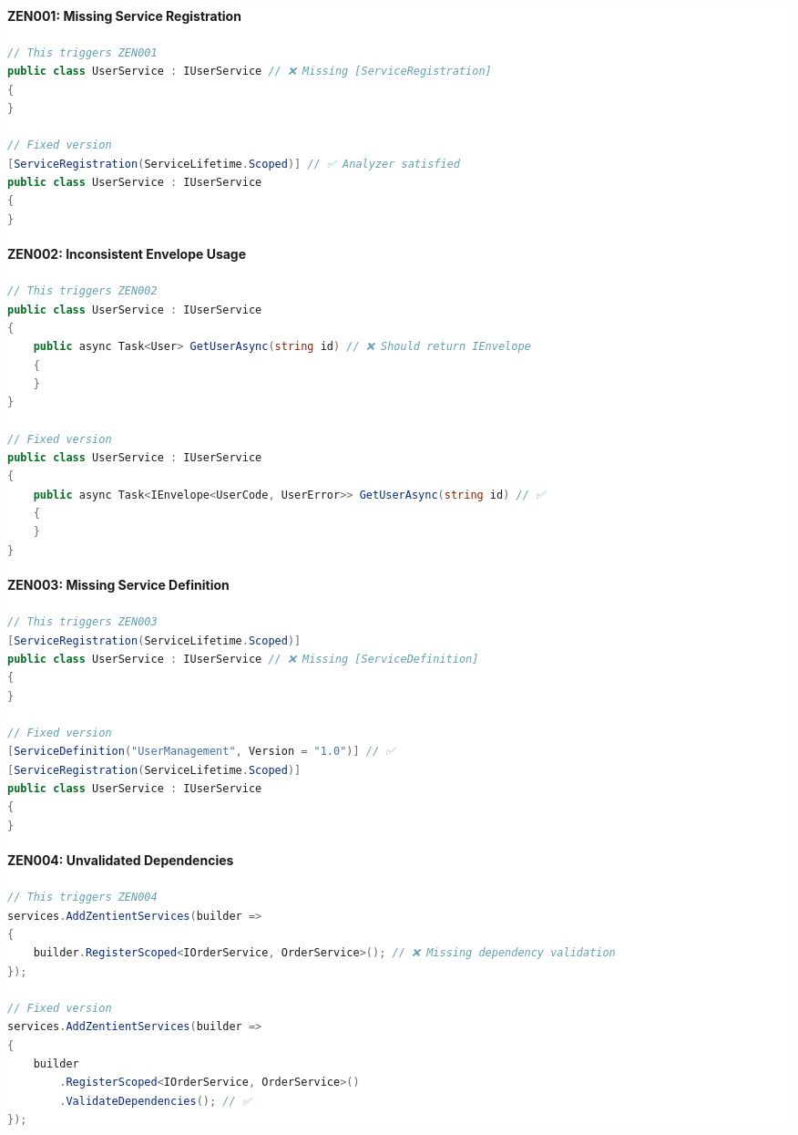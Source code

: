 #### **ZEN001: Missing Service Registration**
```csharp
// This triggers ZEN001
public class UserService : IUserService // ❌ Missing [ServiceRegistration]
{
}

// Fixed version
[ServiceRegistration(ServiceLifetime.Scoped)] // ✅ Analyzer satisfied
public class UserService : IUserService
{
}
```

#### **ZEN002: Inconsistent Envelope Usage**
```csharp
// This triggers ZEN002
public class UserService : IUserService
{
    public async Task<User> GetUserAsync(string id) // ❌ Should return IEnvelope
    {
    }
}

// Fixed version
public class UserService : IUserService
{
    public async Task<IEnvelope<UserCode, UserError>> GetUserAsync(string id) // ✅
    {
    }
}
```

#### **ZEN003: Missing Service Definition**
```csharp
// This triggers ZEN003
[ServiceRegistration(ServiceLifetime.Scoped)]
public class UserService : IUserService // ❌ Missing [ServiceDefinition]
{
}

// Fixed version
[ServiceDefinition("UserManagement", Version = "1.0")] // ✅
[ServiceRegistration(ServiceLifetime.Scoped)]
public class UserService : IUserService
{
}
```

#### **ZEN004: Unvalidated Dependencies**
```csharp
// This triggers ZEN004
services.AddZentientServices(builder =>
{
    builder.RegisterScoped<IOrderService, OrderService>(); // ❌ Missing dependency validation
});

// Fixed version
services.AddZentientServices(builder =>
{
    builder
        .RegisterScoped<IOrderService, OrderService>()
        .ValidateDependencies(); // ✅
});
```